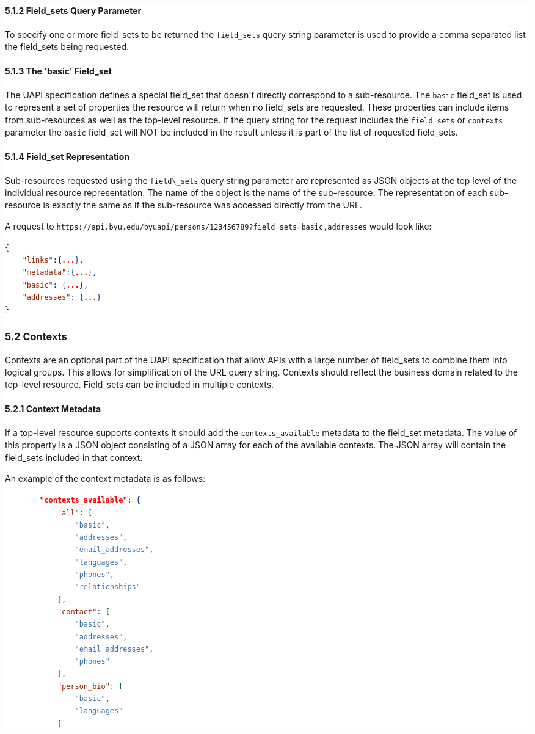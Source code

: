 #### 5.1.2 Field\_sets Query Parameter

To specify one or more field\_sets to be returned the `field_sets` query string parameter is used to provide a comma separated list the field\_sets being requested. 

#### 5.1.3 The 'basic' Field\_set

The UAPI specification defines a special field\_set that doesn't directly correspond to a sub-resource. The  `basic` field\_set is used to represent a set of properties the resource will return when no field\_sets are requested. These properties can include items from sub-resources as well as the top-level resource. If the query string for the request includes the `field_sets` or `contexts` parameter the `basic` field\_set will NOT be included in the result unless it is part of the list of requested field\_sets. 

#### 5.1.4 Field\_set Representation

Sub-resources requested using the `field\_sets` query string parameter are represented as JSON objects at the top level of the individual resource representation. The name of the object is the name of the sub-resource. The representation of each sub-resource is exactly the same as if the sub-resource was accessed directly from the URL. 

A request to `https://api.byu.edu/byuapi/persons/123456789?field_sets=basic,addresses` would look like: 

```json
{
    "links":{...},
    "metadata":{...},
    "basic": {...},
    "addresses": {...}
}
```

### 5.2 Contexts

Contexts are an optional part of the UAPI specification that allow APIs with a large number of field\_sets to combine them into logical groups. This allows for simplification of the URL query string. Contexts should reflect the business domain related to the top-level resource. Field\_sets can be included in multiple contexts. 

#### 5.2.1 Context Metadata

If a top-level resource supports contexts it should add the `contexts_available` metadata to the field\_set metadata. The value of this property is a JSON object consisting of a JSON array for each of the available contexts. The JSON array will contain the field\_sets included in that context. 

An example of the context metadata is as follows: 

```json
        "contexts_available": {
            "all": [
                "basic",
                "addresses",
                "email_addresses",
                "languages",
                "phones",
                "relationships"
            ],
            "contact": [
                "basic",
                "addresses",
                "email_addresses",
                "phones"
            ],
            "person_bio": [
                "basic",
                "languages"
            ]
```